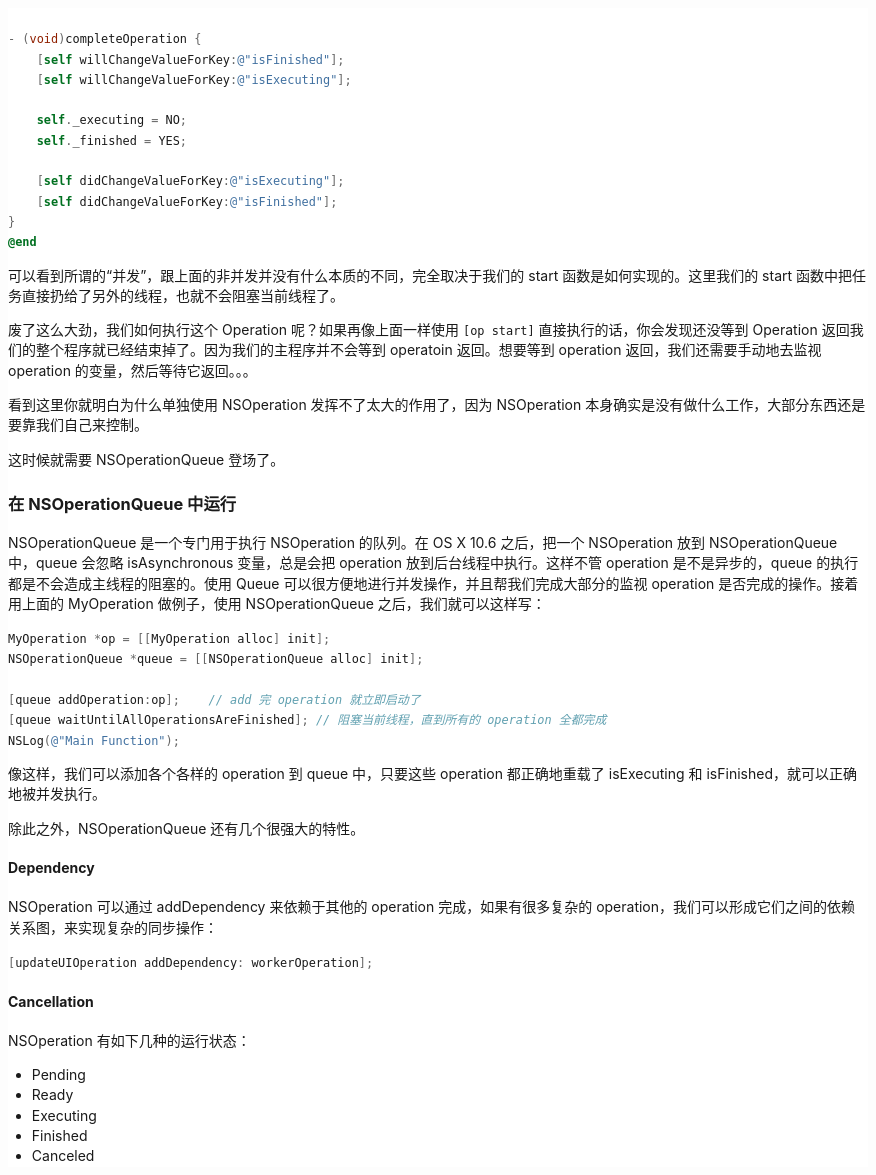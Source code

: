 ```objectivec

- (void)completeOperation {
    [self willChangeValueForKey:@"isFinished"];
    [self willChangeValueForKey:@"isExecuting"];
    
    self._executing = NO;
    self._finished = YES;
    
    [self didChangeValueForKey:@"isExecuting"];
    [self didChangeValueForKey:@"isFinished"];
}
@end
```

可以看到所谓的“并发”，跟上面的非并发并没有什么本质的不同，完全取决于我们的 start 函数是如何实现的。这里我们的 start 函数中把任务直接扔给了另外的线程，也就不会阻塞当前线程了。

废了这么大劲，我们如何执行这个 Operation 呢？如果再像上面一样使用 `[op start]` 直接执行的话，你会发现还没等到 Operation 返回我们的整个程序就已经结束掉了。因为我们的主程序并不会等到 operatoin 返回。想要等到 operation 返回，我们还需要手动地去监视 operation 的变量，然后等待它返回。。。

看到这里你就明白为什么单独使用 NSOperation 发挥不了太大的作用了，因为 NSOperation 本身确实是没有做什么工作，大部分东西还是要靠我们自己来控制。

这时候就需要 NSOperationQueue 登场了。

### 在 NSOperationQueue 中运行

NSOperationQueue 是一个专门用于执行 NSOperation 的队列。在 OS X 10.6 之后，把一个 NSOperation 放到 NSOperationQueue 中，queue 会忽略 isAsynchronous 变量，总是会把 operation 放到后台线程中执行。这样不管 operation 是不是异步的，queue 的执行都是不会造成主线程的阻塞的。使用 Queue 可以很方便地进行并发操作，并且帮我们完成大部分的监视 operation 是否完成的操作。接着用上面的 MyOperation 做例子，使用 NSOperationQueue 之后，我们就可以这样写：

```objectivec
MyOperation *op = [[MyOperation alloc] init];
NSOperationQueue *queue = [[NSOperationQueue alloc] init];

[queue addOperation:op];    // add 完 operation 就立即启动了
[queue waitUntilAllOperationsAreFinished]; // 阻塞当前线程，直到所有的 operation 全都完成
NSLog(@"Main Function");
```

像这样，我们可以添加各个各样的 operation 到 queue 中，只要这些 operation 都正确地重载了 isExecuting 和 isFinished，就可以正确地被并发执行。

除此之外，NSOperationQueue 还有几个很强大的特性。

#### Dependency

NSOperation 可以通过 addDependency 来依赖于其他的 operation 完成，如果有很多复杂的 operation，我们可以形成它们之间的依赖关系图，来实现复杂的同步操作：

```objectivec
[updateUIOperation addDependency: workerOperation];
```

#### Cancellation

NSOperation 有如下几种的运行状态：

- Pending
- Ready
- Executing
- Finished
- Canceled
